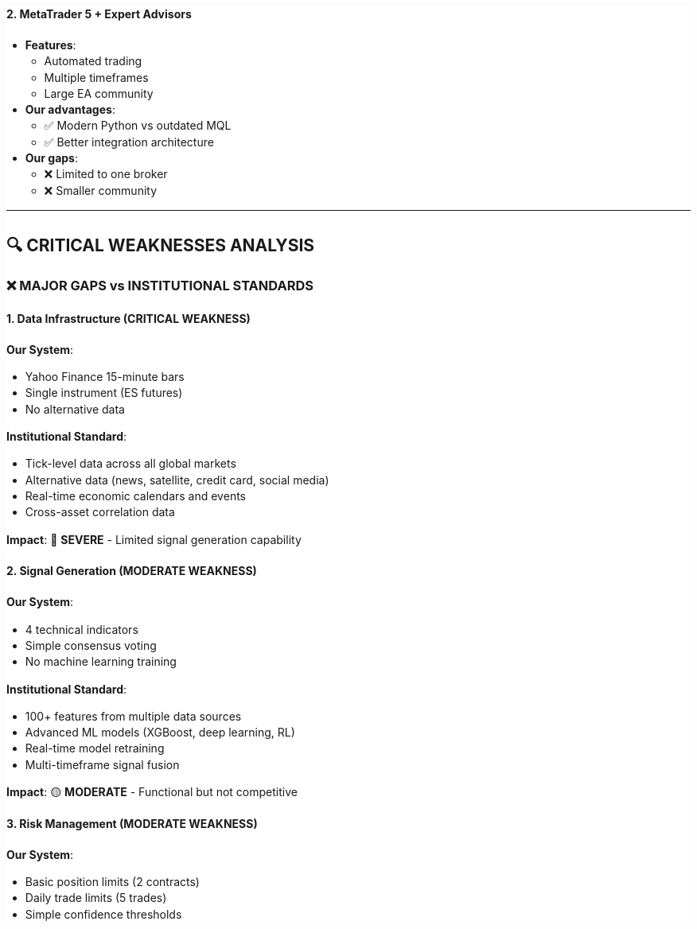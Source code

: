 #### **2. MetaTrader 5 + Expert Advisors**
- **Features**:
  - Automated trading
  - Multiple timeframes
  - Large EA community
- **Our advantages**:
  - ✅ Modern Python vs outdated MQL
  - ✅ Better integration architecture
- **Our gaps**:
  - ❌ Limited to one broker
  - ❌ Smaller community

---

## 🔍 CRITICAL WEAKNESSES ANALYSIS

### ❌ **MAJOR GAPS vs INSTITUTIONAL STANDARDS**

#### **1. Data Infrastructure (CRITICAL WEAKNESS)**
**Our System**:
- Yahoo Finance 15-minute bars
- Single instrument (ES futures)
- No alternative data

**Institutional Standard**:
- Tick-level data across all global markets
- Alternative data (news, satellite, credit card, social media)
- Real-time economic calendars and events
- Cross-asset correlation data

**Impact**: 🔴 **SEVERE** - Limited signal generation capability

#### **2. Signal Generation (MODERATE WEAKNESS)**
**Our System**:
- 4 technical indicators
- Simple consensus voting
- No machine learning training

**Institutional Standard**:
- 100+ features from multiple data sources
- Advanced ML models (XGBoost, deep learning, RL)
- Real-time model retraining
- Multi-timeframe signal fusion

**Impact**: 🟡 **MODERATE** - Functional but not competitive

#### **3. Risk Management (MODERATE WEAKNESS)**
**Our System**:
- Basic position limits (2 contracts)
- Daily trade limits (5 trades)
- Simple confidence thresholds
